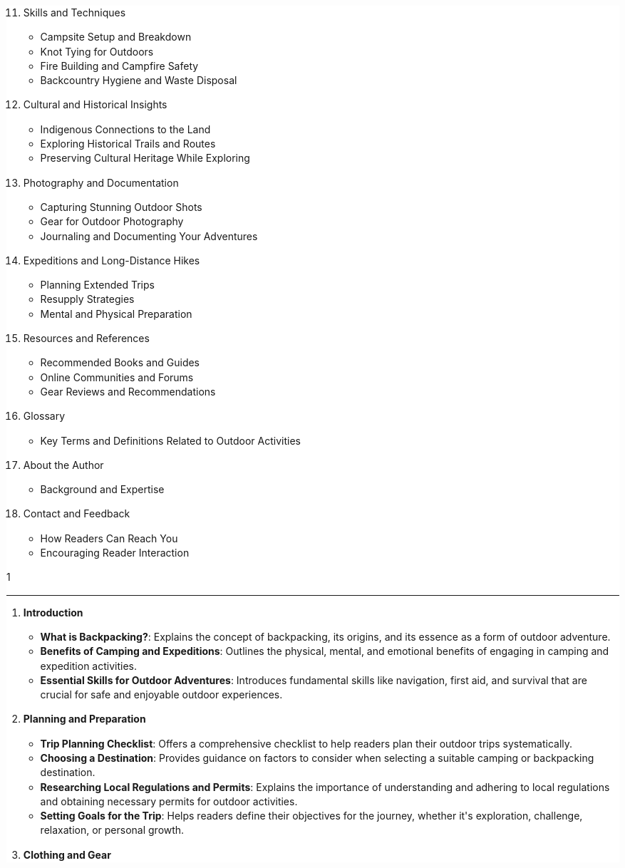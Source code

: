 11. Skills and Techniques
    - Campsite Setup and Breakdown
    - Knot Tying for Outdoors
    - Fire Building and Campfire Safety
    - Backcountry Hygiene and Waste Disposal

12. Cultural and Historical Insights
    - Indigenous Connections to the Land
    - Exploring Historical Trails and Routes
    - Preserving Cultural Heritage While Exploring

13. Photography and Documentation
    - Capturing Stunning Outdoor Shots
    - Gear for Outdoor Photography
    - Journaling and Documenting Your Adventures

14. Expeditions and Long-Distance Hikes
    - Planning Extended Trips
    - Resupply Strategies
    - Mental and Physical Preparation

15. Resources and References
    - Recommended Books and Guides
    - Online Communities and Forums
    - Gear Reviews and Recommendations

16. Glossary
    - Key Terms and Definitions Related to Outdoor Activities

17. About the Author
    - Background and Expertise

18. Contact and Feedback
    - How Readers Can Reach You
    - Encouraging Reader Interaction

1

---

1. **Introduction**
    
    - **What is Backpacking?**: Explains the concept of backpacking, its origins, and its essence as a form of outdoor adventure.
    - **Benefits of Camping and Expeditions**: Outlines the physical, mental, and emotional benefits of engaging in camping and expedition activities.
    - **Essential Skills for Outdoor Adventures**: Introduces fundamental skills like navigation, first aid, and survival that are crucial for safe and enjoyable outdoor experiences.
2. **Planning and Preparation**
    
    - **Trip Planning Checklist**: Offers a comprehensive checklist to help readers plan their outdoor trips systematically.
    - **Choosing a Destination**: Provides guidance on factors to consider when selecting a suitable camping or backpacking destination.
    - **Researching Local Regulations and Permits**: Explains the importance of understanding and adhering to local regulations and obtaining necessary permits for outdoor activities.
    - **Setting Goals for the Trip**: Helps readers define their objectives for the journey, whether it's exploration, challenge, relaxation, or personal growth.
3. **Clothing and Gear**
    